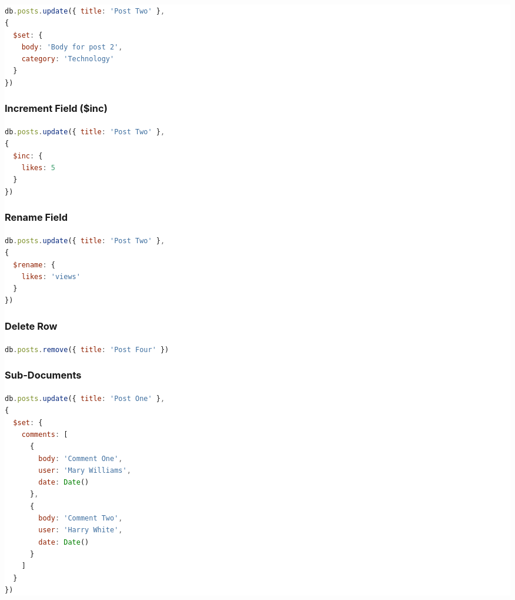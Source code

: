 ```js
db.posts.update({ title: 'Post Two' },
{
  $set: {
    body: 'Body for post 2',
    category: 'Technology'
  }
})
```

### Increment Field (\$inc)

```js
db.posts.update({ title: 'Post Two' },
{
  $inc: {
    likes: 5
  }
})
```

### Rename Field

```js
db.posts.update({ title: 'Post Two' },
{
  $rename: {
    likes: 'views'
  }
})
```

### Delete Row

```js
db.posts.remove({ title: 'Post Four' })
```

### Sub-Documents

```js
db.posts.update({ title: 'Post One' },
{
  $set: {
    comments: [
      {
        body: 'Comment One',
        user: 'Mary Williams',
        date: Date()
      },
      {
        body: 'Comment Two',
        user: 'Harry White',
        date: Date()
      }
    ]
  }
})
```
